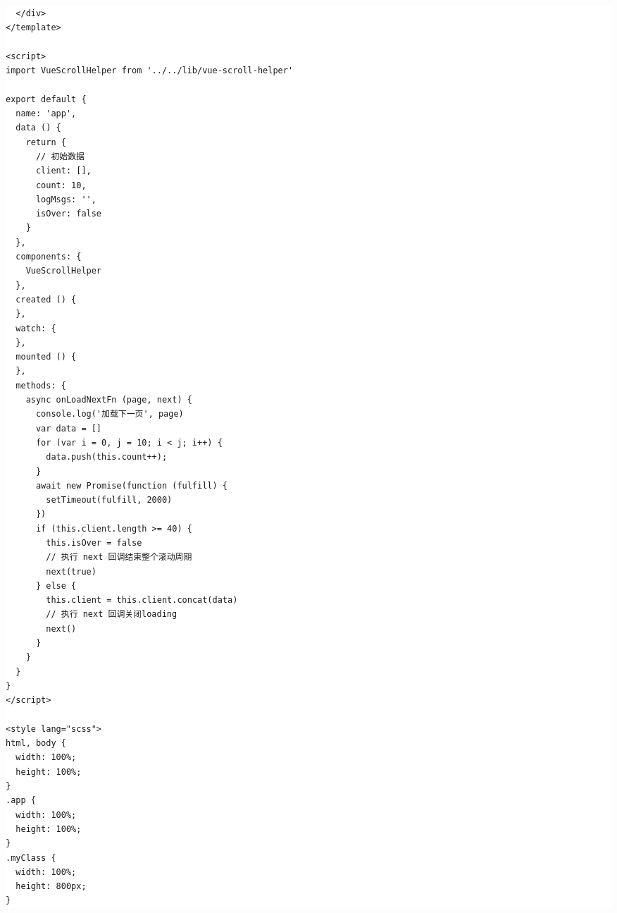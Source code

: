 ```
  </div>
</template>

<script>
import VueScrollHelper from '../../lib/vue-scroll-helper'

export default {
  name: 'app',
  data () {
    return {
      // 初始数据
      client: [],
      count: 10,
      logMsgs: '',
      isOver: false
    }
  },
  components: {
    VueScrollHelper
  },
  created () {
  },
  watch: {
  },
  mounted () {
  },
  methods: {
    async onLoadNextFn (page, next) {
      console.log('加载下一页', page)
      var data = []
      for (var i = 0, j = 10; i < j; i++) {
        data.push(this.count++);
      }
      await new Promise(function (fulfill) {
        setTimeout(fulfill, 2000)
      })
      if (this.client.length >= 40) {
        this.isOver = false
        // 执行 next 回调结束整个滚动周期
        next(true)
      } else {
        this.client = this.client.concat(data)
        // 执行 next 回调关闭loading
        next()
      }
    }
  }
}
</script>

<style lang="scss">
html, body {
  width: 100%;
  height: 100%;
}
.app {
  width: 100%;
  height: 100%;
}
.myClass {
  width: 100%;
  height: 800px;
}
```